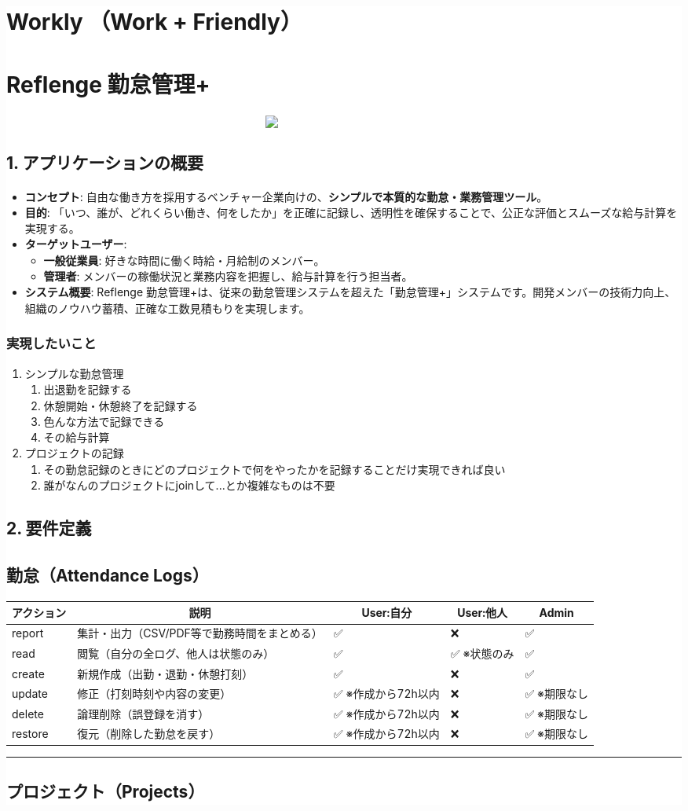 # Workly （Work + Friendly）

# Reflenge 勤怠管理+

<div style="display: flex; justify-content: center;">
  <img src="logo.png" width="200px" />
</div>

## 1. アプリケーションの概要

* **コンセプト**: 自由な働き方を採用するベンチャー企業向けの、**シンプルで本質的な勤怠・業務管理ツール**。
* **目的**: 「いつ、誰が、どれくらい働き、何をしたか」を正確に記録し、透明性を確保することで、公正な評価とスムーズな給与計算を実現する。
* **ターゲットユーザー**:
  * **一般従業員**: 好きな時間に働く時給・月給制のメンバー。
  * **管理者**: メンバーの稼働状況と業務内容を把握し、給与計算を行う担当者。
* **システム概要**: Reflenge 勤怠管理+は、従来の勤怠管理システムを超えた「勤怠管理+」システムです。開発メンバーの技術力向上、組織のノウハウ蓄積、正確な工数見積もりを実現します。

### 実現したいこと

1. シンプルな勤怠管理
   1. 出退勤を記録する
   2. 休憩開始・休憩終了を記録する
   3. 色んな方法で記録できる
   4. その給与計算
2. プロジェクトの記録
   1. その勤怠記録のときにどのプロジェクトで何をやったかを記録することだけ実現できれば良い
   2. 誰がなんのプロジェクトにjoinして...とか複雑なものは不要

## 2. 要件定義

## 勤怠（Attendance Logs）

| アクション   | 説明                        | User:自分      | User:他人 | Admin   |
| ------- | ------------------------- | ------------ | ------- | ------- |
| report  | 集計・出力（CSV/PDF等で勤務時間をまとめる） | ✅            | ❌       | ✅       |
| read    | 閲覧（自分の全ログ、他人は状態のみ）        | ✅            | ✅ ※状態のみ | ✅       |
| create  | 新規作成（出勤・退勤・休憩打刻）          | ✅            | ❌       | ✅       |
| update  | 修正（打刻時刻や内容の変更）            | ✅ ※作成から72h以内 | ❌       | ✅ ※期限なし |
| delete  | 論理削除（誤登録を消す）              | ✅ ※作成から72h以内 | ❌       | ✅ ※期限なし |
| restore | 復元（削除した勤怠を戻す）             | ✅ ※作成から72h以内 | ❌       | ✅ ※期限なし |

---

## プロジェクト（Projects）
